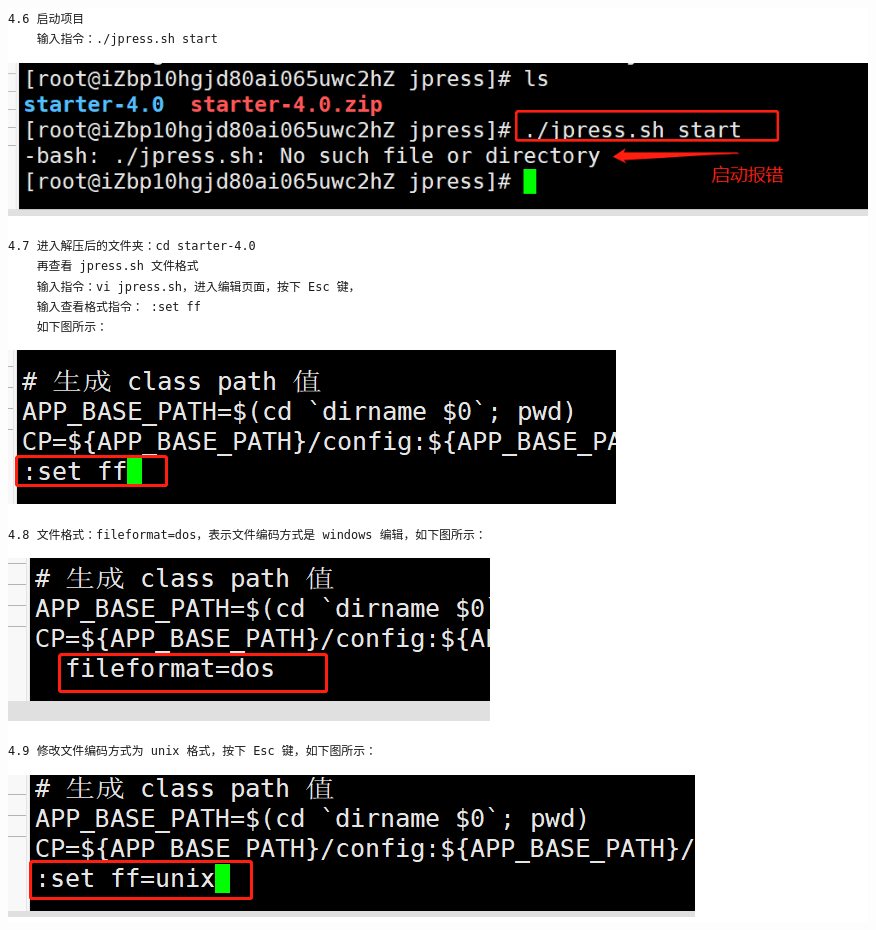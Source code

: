     4.6 启动项目
        输入指令：./jpress.sh start

![](./linux_undertow_img/img_5.png)

    4.7 进入解压后的文件夹：cd starter-4.0
        再查看 jpress.sh 文件格式
        输入指令：vi jpress.sh，进入编辑页面，按下 Esc 键，
        输入查看格式指令： :set ff
        如下图所示：

![](./linux_undertow_img/img_6.png)

    4.8 文件格式：fileformat=dos，表示文件编码方式是 windows 编辑，如下图所示：

![](./linux_undertow_img/img_7.png)

    4.9 修改文件编码方式为 unix 格式，按下 Esc 键，如下图所示：

![](./linux_undertow_img/img_8.png)
